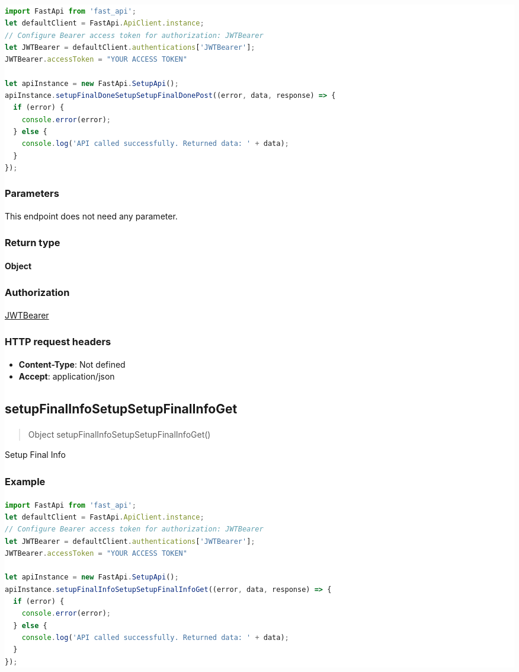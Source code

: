 ```javascript
import FastApi from 'fast_api';
let defaultClient = FastApi.ApiClient.instance;
// Configure Bearer access token for authorization: JWTBearer
let JWTBearer = defaultClient.authentications['JWTBearer'];
JWTBearer.accessToken = "YOUR ACCESS TOKEN"

let apiInstance = new FastApi.SetupApi();
apiInstance.setupFinalDoneSetupSetupFinalDonePost((error, data, response) => {
  if (error) {
    console.error(error);
  } else {
    console.log('API called successfully. Returned data: ' + data);
  }
});
```

### Parameters

This endpoint does not need any parameter.

### Return type

**Object**

### Authorization

[JWTBearer](../README.md#JWTBearer)

### HTTP request headers

- **Content-Type**: Not defined
- **Accept**: application/json


## setupFinalInfoSetupSetupFinalInfoGet

> Object setupFinalInfoSetupSetupFinalInfoGet()

Setup Final Info

### Example

```javascript
import FastApi from 'fast_api';
let defaultClient = FastApi.ApiClient.instance;
// Configure Bearer access token for authorization: JWTBearer
let JWTBearer = defaultClient.authentications['JWTBearer'];
JWTBearer.accessToken = "YOUR ACCESS TOKEN"

let apiInstance = new FastApi.SetupApi();
apiInstance.setupFinalInfoSetupSetupFinalInfoGet((error, data, response) => {
  if (error) {
    console.error(error);
  } else {
    console.log('API called successfully. Returned data: ' + data);
  }
});
```
